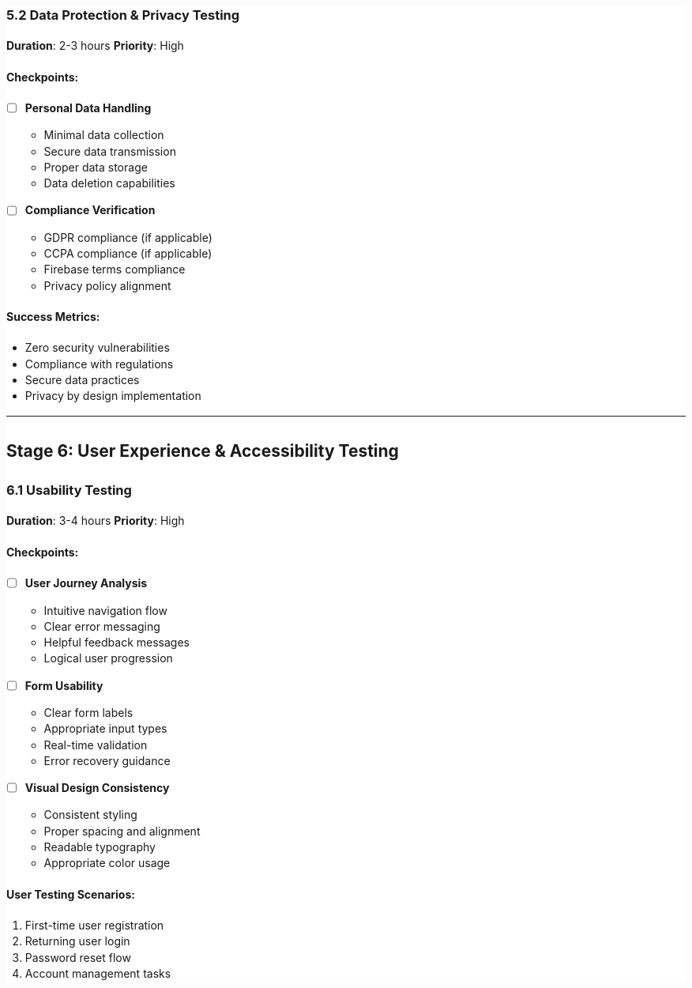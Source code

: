 ### 5.2 Data Protection & Privacy Testing
**Duration**: 2-3 hours
**Priority**: High

#### Checkpoints:
- [ ] **Personal Data Handling**
  - Minimal data collection
  - Secure data transmission
  - Proper data storage
  - Data deletion capabilities

- [ ] **Compliance Verification**
  - GDPR compliance (if applicable)
  - CCPA compliance (if applicable)
  - Firebase terms compliance
  - Privacy policy alignment

#### Success Metrics:
- Zero security vulnerabilities
- Compliance with regulations
- Secure data practices
- Privacy by design implementation

---

## Stage 6: User Experience & Accessibility Testing

### 6.1 Usability Testing
**Duration**: 3-4 hours
**Priority**: High

#### Checkpoints:
- [ ] **User Journey Analysis**
  - Intuitive navigation flow
  - Clear error messaging
  - Helpful feedback messages
  - Logical user progression

- [ ] **Form Usability**
  - Clear form labels
  - Appropriate input types
  - Real-time validation
  - Error recovery guidance

- [ ] **Visual Design Consistency**
  - Consistent styling
  - Proper spacing and alignment
  - Readable typography
  - Appropriate color usage

#### User Testing Scenarios:
1. First-time user registration
2. Returning user login
3. Password reset flow
4. Account management tasks
